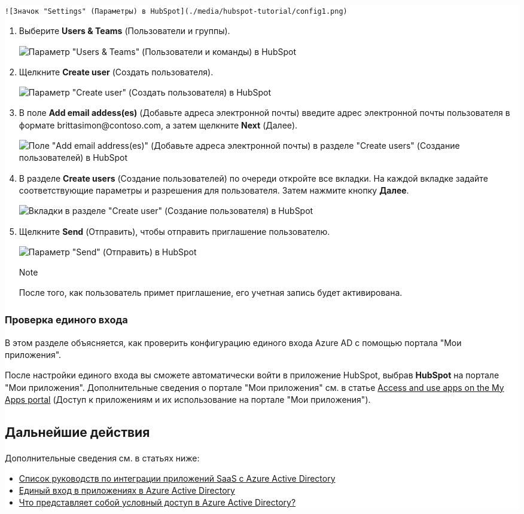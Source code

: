     ![Значок "Settings" (Параметры) в HubSpot](./media/hubspot-tutorial/config1.png)

1. Выберите **Users & Teams** (Пользователи и группы).

    ![Параметр "Users & Teams" (Пользователи и команды) в HubSpot](./media/hubspot-tutorial/user1.png)

1. Щелкните **Create user** (Создать пользователя).

    ![Параметр "Create user" (Создать пользователя) в HubSpot](./media/hubspot-tutorial/user2.png)

1. В поле **Add email addess(es)** (Добавьте адреса электронной почты) введите адрес электронной почты пользователя в формате brittasimon\@contoso.com, а затем щелкните **Next** (Далее).

    ![Поле "Add email address(es)" (Добавьте адреса электронной почты) в разделе "Create users" (Создание пользователей) в HubSpot](./media/hubspot-tutorial/user3.png)

1. В разделе **Create users** (Создание пользователей) по очереди откройте все вкладки. На каждой вкладке задайте соответствующие параметры и разрешения для пользователя. Затем нажмите кнопку **Далее**.

    ![Вкладки в разделе "Create user" (Создание пользователя) в HubSpot](./media/hubspot-tutorial/user4.png)

1. Щелкните **Send** (Отправить), чтобы отправить приглашение пользователю.

    ![Параметр "Send" (Отправить) в HubSpot](./media/hubspot-tutorial/user5.png)

    > [!NOTE]
    > После того, как пользователь примет приглашение, его учетная запись будет активирована.

### <a name="test-single-sign-on"></a>Проверка единого входа

В этом разделе объясняется, как проверить конфигурацию единого входа Azure AD с помощью портала "Мои приложения".

После настройки единого входа вы сможете автоматически войти в приложение HubSpot, выбрав **HubSpot** на портале "Мои приложения". Дополнительные сведения о портале "Мои приложения" см. в статье [Access and use apps on the My Apps portal](../user-help/my-apps-portal-end-user-access.md) (Доступ к приложениям и их использование на портале "Мои приложения").

## <a name="next-steps"></a>Дальнейшие действия

Дополнительные сведения см. в статьях ниже:

- [Список руководств по интеграции приложений SaaS с Azure Active Directory](https://docs.microsoft.com/azure/active-directory/active-directory-saas-tutorial-list)
- [Единый вход в приложениях в Azure Active Directory](https://docs.microsoft.com/azure/active-directory/active-directory-appssoaccess-whatis)
- [Что представляет собой условный доступ в Azure Active Directory?](https://docs.microsoft.com/azure/active-directory/conditional-access/overview)
